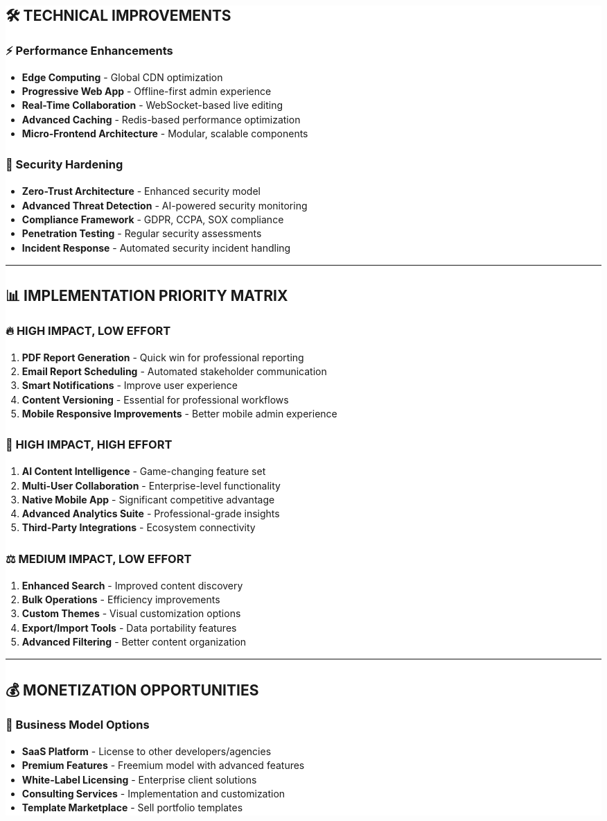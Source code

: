 
## 🛠️ **TECHNICAL IMPROVEMENTS**

### **⚡ Performance Enhancements**
- **Edge Computing** - Global CDN optimization
- **Progressive Web App** - Offline-first admin experience
- **Real-Time Collaboration** - WebSocket-based live editing
- **Advanced Caching** - Redis-based performance optimization
- **Micro-Frontend Architecture** - Modular, scalable components

### **🔐 Security Hardening**
- **Zero-Trust Architecture** - Enhanced security model
- **Advanced Threat Detection** - AI-powered security monitoring
- **Compliance Framework** - GDPR, CCPA, SOX compliance
- **Penetration Testing** - Regular security assessments
- **Incident Response** - Automated security incident handling

---

## 📊 **IMPLEMENTATION PRIORITY MATRIX**

### **🔥 HIGH IMPACT, LOW EFFORT**
1. **PDF Report Generation** - Quick win for professional reporting
2. **Email Report Scheduling** - Automated stakeholder communication
3. **Smart Notifications** - Improve user experience
4. **Content Versioning** - Essential for professional workflows
5. **Mobile Responsive Improvements** - Better mobile admin experience

### **🚀 HIGH IMPACT, HIGH EFFORT**
1. **AI Content Intelligence** - Game-changing feature set
2. **Multi-User Collaboration** - Enterprise-level functionality
3. **Native Mobile App** - Significant competitive advantage
4. **Advanced Analytics Suite** - Professional-grade insights
5. **Third-Party Integrations** - Ecosystem connectivity

### **⚖️ MEDIUM IMPACT, LOW EFFORT**
1. **Enhanced Search** - Improved content discovery
2. **Bulk Operations** - Efficiency improvements
3. **Custom Themes** - Visual customization options
4. **Export/Import Tools** - Data portability features
5. **Advanced Filtering** - Better content organization

---

## 💰 **MONETIZATION OPPORTUNITIES**

### **💼 Business Model Options**
- **SaaS Platform** - License to other developers/agencies
- **Premium Features** - Freemium model with advanced features
- **White-Label Licensing** - Enterprise client solutions
- **Consulting Services** - Implementation and customization
- **Template Marketplace** - Sell portfolio templates

